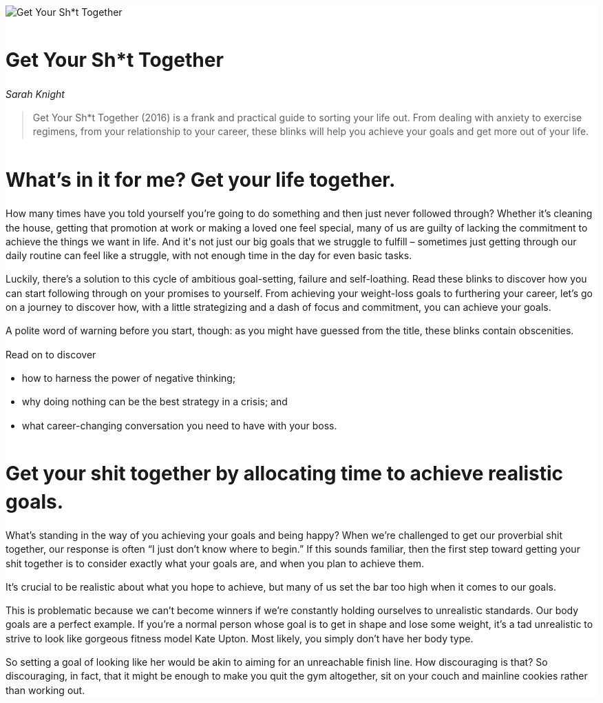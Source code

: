 ![Get Your Sh*t Together](https://images.blinkist.com/images/books/5b8c1ddfb238e100073e7b41/1_1/470.jpg)
# Get Your Sh*t Together
*Sarah Knight*

>Get Your Sh*t Together (2016) is a frank and practical guide to sorting your life out. From dealing with anxiety to exercise regimens, from your relationship to your career, these blinks will help you achieve your goals and get more out of your life.


# What’s in it for me? Get your life together.

How many times have you told yourself you’re going to do something and then just never followed through? Whether it’s cleaning the house, getting that promotion at work or making a loved one feel special, many of us are guilty of lacking the commitment to achieve the things we want in life. And it's not just our big goals that we struggle to fulfill – sometimes just getting through our daily routine can feel like a struggle, with not enough time in the day for even basic tasks.

Luckily, there’s a solution to this cycle of ambitious goal-setting, failure and self-loathing. Read these blinks to discover how you can start following through on your promises to yourself. From achieving your weight-loss goals to furthering your career, let’s go on a journey to discover how, with a little strategizing and a dash of focus and commitment, you can achieve your goals.

A polite word of warning before you start, though: as you might have guessed from the title, these blinks contain obscenities.

Read on to discover

- how to harness the power of negative thinking;

- why doing nothing can be the best strategy in a crisis; and

- what career-changing conversation you need to have with your boss.


# Get your shit together by allocating time to achieve realistic goals.

What’s standing in the way of you achieving your goals and being happy? When we’re challenged to get our proverbial shit together, our response is often “I just don’t know where to begin.” If this sounds familiar, then the first step toward getting your shit together is to consider exactly what your goals are, and when you plan to achieve them.

It’s crucial to be realistic about what you hope to achieve, but many of us set the bar too high when it comes to our goals.

This is problematic because we can’t become winners if we’re constantly holding ourselves to unrealistic standards. Our body goals are a perfect example. If you’re a normal person whose goal is to get in shape and lose some weight, it’s a tad unrealistic to strive to look like gorgeous fitness model Kate Upton. Most likely, you simply don’t have her body type.

So setting a goal of looking like her would be akin to aiming for an unreachable finish line. How discouraging is that? So discouraging, in fact, that it might be enough to make you quit the gym altogether, sit on your couch and mainline cookies rather than working out.
